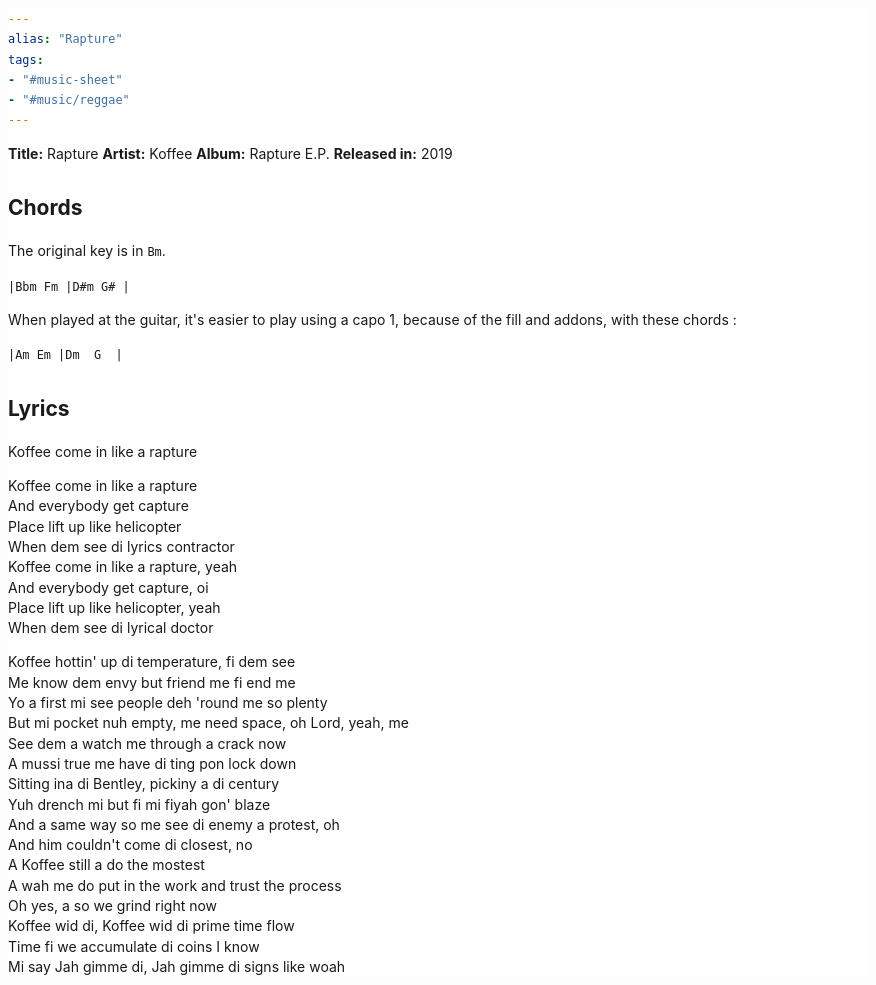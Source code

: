 ```yaml
---
alias: "Rapture"
tags: 
- "#music-sheet"
- "#music/reggae"
---
```


**Title:** Rapture
**Artist:** Koffee
**Album:** Rapture E.P.
**Released in:** 2019

<iframe width="100%" height="415" src="https://www.youtube.com/embed/b9NculQEBa0" title="YouTube video player" frameborder="0" allow="accelerometer; autoplay; clipboard-write; encrypted-media; gyroscope; picture-in-picture" allowfullscreen></iframe>

## Chords
The original key is in `Bm`. 

```
|Bbm Fm |D#m G# |
```

When played at the guitar, it's easier to play using a capo 1, because of the fill and addons, with these chords :
```
|Am Em |Dm  G  | 
```

## Lyrics
Koffee come in like a rapture

Koffee come in like a rapture  
And everybody get capture  
Place lift up like helicopter  
When dem see di lyrics contractor  
Koffee come in like a rapture, yeah  
And everybody get capture, oi  
Place lift up like helicopter, yeah  
When dem see di lyrical doctor

Koffee hottin' up di temperature, fi dem see  
Me know dem envy but friend me fi end me  
Yo a first mi see people deh 'round me so plenty  
But mi pocket nuh empty, me need space, oh Lord, yeah, me  
See dem a watch me through a crack now  
A mussi true me have di ting pon lock down  
Sitting ina di Bentley, pickiny a di century  
Yuh drench mi but fi mi fiyah gon' blaze  
And a same way so me see di enemy a protest, oh  
And him couldn't come di closest, no  
A Koffee still a do the mostest  
A wah me do put in the work and trust the process  
Oh yes, a so we grind right now  
Koffee wid di, Koffee wid di prime time flow  
Time fi we accumulate di coins I know  
Mi say Jah gimme di, Jah gimme di signs like woah
